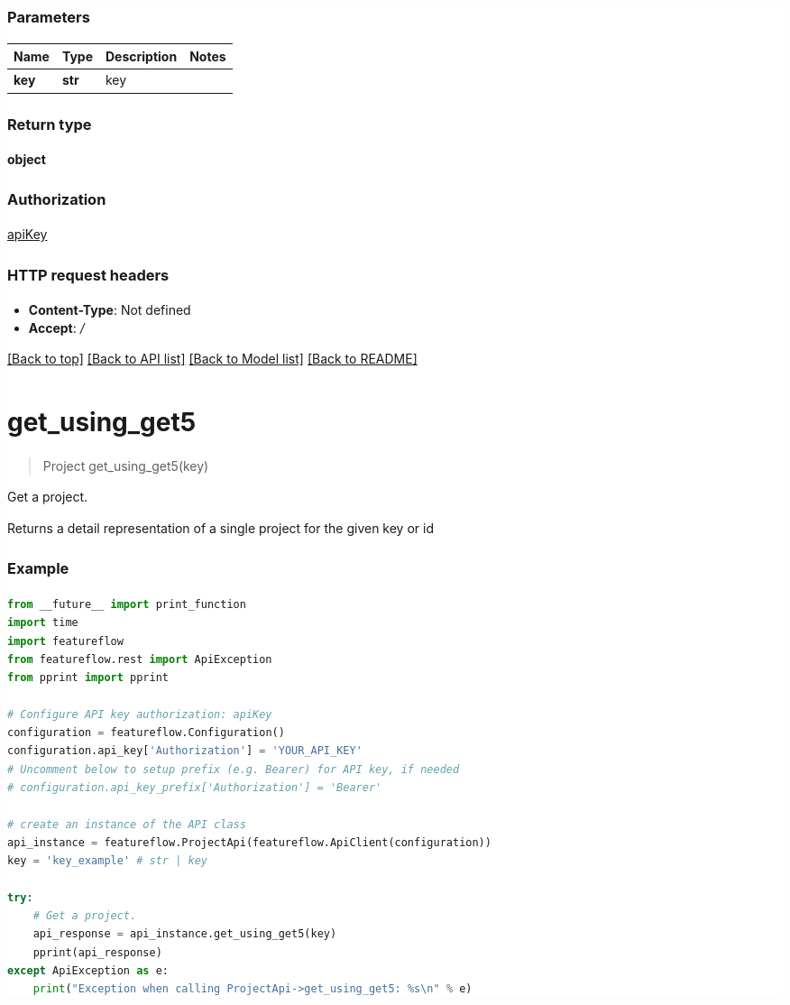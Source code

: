 ### Parameters

Name | Type | Description  | Notes
------------- | ------------- | ------------- | -------------
 **key** | **str**| key | 

### Return type

**object**

### Authorization

[apiKey](../README.md#apiKey)

### HTTP request headers

 - **Content-Type**: Not defined
 - **Accept**: */*

[[Back to top]](#) [[Back to API list]](../README.md#documentation-for-api-endpoints) [[Back to Model list]](../README.md#documentation-for-models) [[Back to README]](../README.md)

# **get_using_get5**
> Project get_using_get5(key)

Get a project.

Returns a detail representation of a single project for the given key or id

### Example
```python
from __future__ import print_function
import time
import featureflow
from featureflow.rest import ApiException
from pprint import pprint

# Configure API key authorization: apiKey
configuration = featureflow.Configuration()
configuration.api_key['Authorization'] = 'YOUR_API_KEY'
# Uncomment below to setup prefix (e.g. Bearer) for API key, if needed
# configuration.api_key_prefix['Authorization'] = 'Bearer'

# create an instance of the API class
api_instance = featureflow.ProjectApi(featureflow.ApiClient(configuration))
key = 'key_example' # str | key

try:
    # Get a project.
    api_response = api_instance.get_using_get5(key)
    pprint(api_response)
except ApiException as e:
    print("Exception when calling ProjectApi->get_using_get5: %s\n" % e)
```
